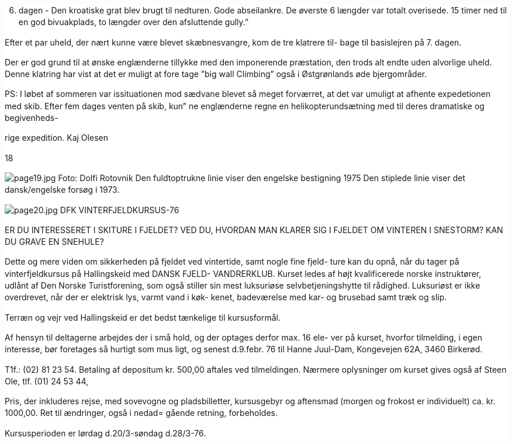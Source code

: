 6. dagen - Den kroatiske grat blev brugt til nedturen. Gode abseilankre. De øverste
6 længder var totalt overisede. 15 timer ned til en god bivuakplads, to længder over
den afsluttende gully.”

Efter et par uheld, der nært kunne være blevet skæbnesvangre, kom de tre klatrere til-
bage til basislejren på 7. dagen.

Der er god grund til at ønske englænderne tillykke med den imponerende præstation, den
trods alt endte uden alvorlige uheld. Denne klatring har vist at det er muligt at fore
tage ”big wall Climbing” også i Østgrønlands øde bjergområder.

PS: I løbet af sommeren var issituationen mod sædvane blevet så meget forværret, at
det var umuligt at afhente expedetionen med skib. Efter fem dages venten på skib, kun”
ne englænderne regne en helikopterundsætning med til deres dramatiske og begivenheds-

rige expedition. Kaj Olesen

18




![page19.jpg](/1975/DB-1975-6/page19.jpg)
Foto: Dolfi Rotovnik
Den fuldtoptrukne linie viser den engelske bestigning 1975
Den stiplede linie viser det dansk/engelske forsøg i 1973.





![page20.jpg](/1975/DB-1975-6/page20.jpg)
DFK  VINTERFJELDKURSUS-76

ER DU INTERESSERET I SKITURE I FJELDET?
VED DU, HVORDAN MAN KLARER SIG I FJELDET OM VINTEREN I SNESTORM?
KAN DU GRAVE EN SNEHULE?

Dette og mere viden om sikkerheden på fjeldet ved vintertide, samt nogle fine fjeld-
ture kan du opnå, når du tager på vinterfjeldkursus på Hallingskeid med DANSK FJELD-
VANDRERKLUB. Kurset ledes af højt kvalificerede norske instruktører, udlånt af Den
Norske Turistforening, som også stiller sin mest luksuriøse selvbetjeningshytte til
rådighed. Luksuriøst er ikke overdrevet, når der er elektrisk lys, varmt vand i køk-
kenet, badeværelse med kar- og brusebad samt træk og slip.

Terræn og vejr ved Hallingskeid er det bedst tænkelige til kursusformål.

Af hensyn til deltagerne arbejdes der i små hold, og der optages derfor max. 16 ele-
ver på kurset, hvorfor tilmelding, i egen interesse, bør foretages så hurtigt som mus
ligt, og senest d.9.febr. 76 til Hanne Juul-Dam, Kongevejen 62A, 3460 Birkerød.

T1f.: (02) 81 23 54. Betaling af depositum kr. 500,00 aftales ved tilmeldingen.
Nærmere oplysninger om kurset gives også af Steen Ole, tlf. (01) 24 53 44,

Pris, der inkluderes rejse, med sovevogne og pladsbilletter, kursusgebyr og aftensmad
(morgen og frokost er individuelt) ca. kr. 1000,00. Ret til ændringer, også i nedad=
gående retning, forbeholdes.

Kursusperioden er lørdag d.20/3-søndag d.28/3-76.
